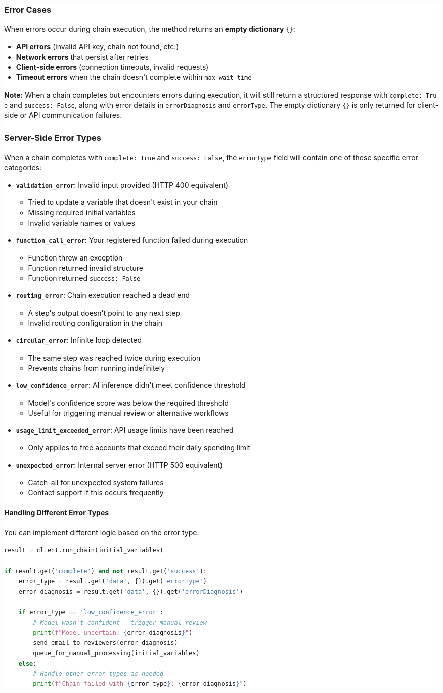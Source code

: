 ### Error Cases

When errors occur during chain execution, the method returns an **empty dictionary** `{}`:

- **API errors** (invalid API key, chain not found, etc.)
- **Network errors** that persist after retries
- **Client-side errors** (connection timeouts, invalid requests)
- **Timeout errors** when the chain doesn't complete within `max_wait_time`

**Note:** When a chain completes but encounters errors during execution, it will still return a structured response with `complete: True` and `success: False`, along with error details in `errorDiagnosis` and `errorType`. The empty dictionary `{}` is only returned for client-side or API communication failures.

### Server-Side Error Types

When a chain completes with `complete: True` and `success: False`, the `errorType` field will contain one of these specific error categories:

- **`validation_error`**: Invalid input provided (HTTP 400 equivalent)
  - Tried to update a variable that doesn't exist in your chain
  - Missing required initial variables
  - Invalid variable names or values
  
- **`function_call_error`**: Your registered function failed during execution
  - Function threw an exception
  - Function returned invalid structure
  - Function returned `success: False`
  
- **`routing_error`**: Chain execution reached a dead end
  - A step's output doesn't point to any next step
  - Invalid routing configuration in the chain
  
- **`circular_error`**: Infinite loop detected
  - The same step was reached twice during execution
  - Prevents chains from running indefinitely
  
- **`low_confidence_error`**: AI inference didn't meet confidence threshold
  - Model's confidence score was below the required threshold
  - Useful for triggering manual review or alternative workflows

- **`usage_limit_exceeded_error`**: API usage limits have been reached
  - Only applies to free accounts that exceed their daily spending limit
  
- **`unexpected_error`**: Internal server error (HTTP 500 equivalent)
  - Catch-all for unexpected system failures
  - Contact support if this occurs frequently

#### Handling Different Error Types

You can implement different logic based on the error type:

```python
result = client.run_chain(initial_variables)

if result.get('complete') and not result.get('success'):
    error_type = result.get('data', {}).get('errorType')
    error_diagnosis = result.get('data', {}).get('errorDiagnosis')
    
    if error_type == 'low_confidence_error':
        # Model wasn't confident - trigger manual review
        print(f"Model uncertain: {error_diagnosis}")
        send_email_to_reviewers(error_diagnosis)
        queue_for_manual_processing(initial_variables)
    else:
        # Handle other error types as needed
        print(f"Chain failed with {error_type}: {error_diagnosis}")
```
